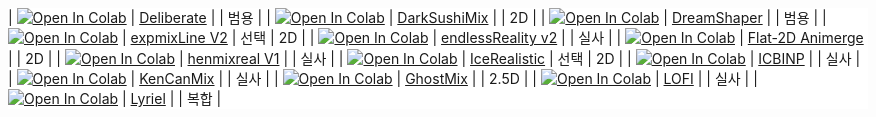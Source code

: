 | [![Open In Colab](https://colab.research.google.com/assets/colab-badge.svg)](https://colab.research.google.com/github/ninjaneural/webui/blob/master/direct/deliberate_webui_colab.ipynb) | [Deliberate](https://huggingface.co/XpucT/Deliberate)                    |  | 범용                      |
| [![Open In Colab](https://colab.research.google.com/assets/colab-badge.svg)](https://colab.research.google.com/github/ninjaneural/webui/blob/master/direct/dark_sushi_mix_webui_colab.ipynb) | [DarkSushiMix](https://civitai.com/models/24779/dark-sushi-mix-mix)                    |  | 2D                      |
| [![Open In Colab](https://colab.research.google.com/assets/colab-badge.svg)](https://colab.research.google.com/github/ninjaneural/webui/blob/master/direct/dreamshaper_webui_colab.ipynb) | [DreamShaper](https://civitai.com/models/4384/dreamshaper)                    |  | 범용                      |
| [![Open In Colab](https://colab.research.google.com/assets/colab-badge.svg)](https://colab.research.google.com/github/ninjaneural/webui/blob/master/direct/expmix_line_webui_colab.ipynb) | [expmixLine V2](https://huggingface.co/AIARTCHAN/expmixLine_v2)                    | 선택 | 2D                      |
| [![Open In Colab](https://colab.research.google.com/assets/colab-badge.svg)](https://colab.research.google.com/github/ninjaneural/webui/blob/master/direct/endless_reality_webui_colab.ipynb) | [endlessReality v2](https://civitai.com/models/25573/endlessreality)                    |  | 실사                      |
| [![Open In Colab](https://colab.research.google.com/assets/colab-badge.svg)](https://colab.research.google.com/github/ninjaneural/webui/blob/master/direct/flat2d_animerge_webui_colab.ipynb) | [Flat-2D Animerge](https://civitai.com/models/35960/flat-2d-animerge)                    |  | 2D                      |
| [![Open In Colab](https://colab.research.google.com/assets/colab-badge.svg)](https://colab.research.google.com/github/ninjaneural/webui/blob/master/direct/henmix_v1_webui_colab.ipynb) | [henmixreal V1](https://civitai.com/models/20282/henmixreal)                    |  | 실사                      |
| [![Open In Colab](https://colab.research.google.com/assets/colab-badge.svg)](https://colab.research.google.com/github/ninjaneural/webui/blob/master/direct/icerealistic_webui_colab.ipynb) | [IceRealistic](https://civitai.com/models/51711/icerealistic?modelVersionId=56179)                    | 선택 | 2D                      |
| [![Open In Colab](https://colab.research.google.com/assets/colab-badge.svg)](https://colab.research.google.com/github/ninjaneural/webui/blob/master/direct/icbinp_webui_colab.ipynb) | [ICBINP](https://civitai.com/models/28059/icbinp-i-cant-believe-its-not-photography)                    |  | 실사                      |
| [![Open In Colab](https://colab.research.google.com/assets/colab-badge.svg)](https://colab.research.google.com/github/ninjaneural/webui/blob/master/direct/kencanmix_webui_colab.ipynb) | [KenCanMix](https://civitai.com/models/34686/kencanmix)                    |  | 실사                      |
| [![Open In Colab](https://colab.research.google.com/assets/colab-badge.svg)](https://colab.research.google.com/github/ninjaneural/webui/blob/master/direct/ghostmix_webui_colab.ipynb) | [GhostMix](https://civitai.com/models/36520/ghostmix)                    |  | 2.5D                      |
| [![Open In Colab](https://colab.research.google.com/assets/colab-badge.svg)](https://colab.research.google.com/github/ninjaneural/webui/blob/master/direct/lofi_webui_colab.ipynb) | [LOFI](https://civitai.com/models/9052/lofi)                    |  | 실사                      |
| [![Open In Colab](https://colab.research.google.com/assets/colab-badge.svg)](https://colab.research.google.com/github/ninjaneural/webui/blob/master/direct/lyriel_webui_colab.ipynb) | [Lyriel](https://civitai.com/models/22922/lyriel)                    |  | 복합                      |
